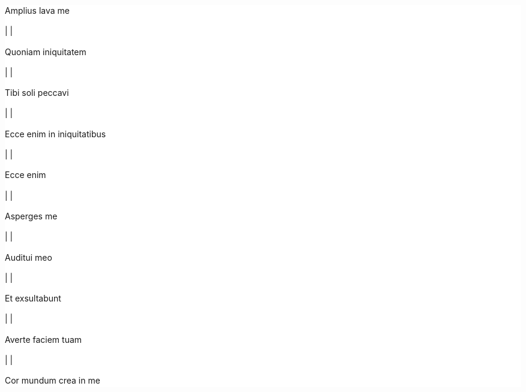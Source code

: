 Amplius lava me

 |
| 

Quoniam iniquitatem

 |
| 

Tibi soli peccavi

 |
| 

Ecce enim in iniquitatibus

 |
| 

Ecce enim

 |
| 

Asperges me

 |
| 

Auditui meo

 |
| 

Et exsultabunt

 |
| 

Averte faciem tuam

 |
| 

Cor mundum crea in me
